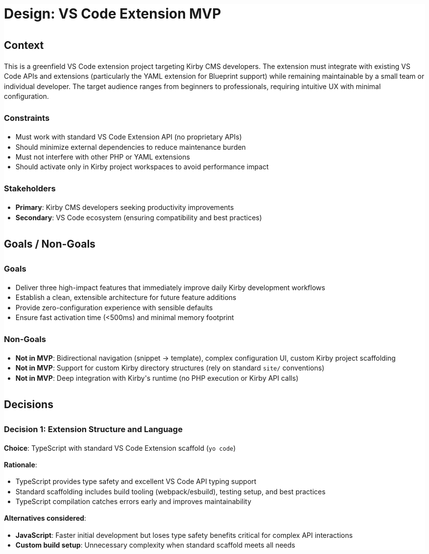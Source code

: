 # Design: VS Code Extension MVP

## Context

This is a greenfield VS Code extension project targeting Kirby CMS developers. The extension must integrate with existing VS Code APIs and extensions (particularly the YAML extension for Blueprint support) while remaining maintainable by a small team or individual developer. The target audience ranges from beginners to professionals, requiring intuitive UX with minimal configuration.

### Constraints

- Must work with standard VS Code Extension API (no proprietary APIs)
- Should minimize external dependencies to reduce maintenance burden
- Must not interfere with other PHP or YAML extensions
- Should activate only in Kirby project workspaces to avoid performance impact

### Stakeholders

- **Primary**: Kirby CMS developers seeking productivity improvements
- **Secondary**: VS Code ecosystem (ensuring compatibility and best practices)

## Goals / Non-Goals

### Goals

- Deliver three high-impact features that immediately improve daily Kirby development workflows
- Establish a clean, extensible architecture for future feature additions
- Provide zero-configuration experience with sensible defaults
- Ensure fast activation time (<500ms) and minimal memory footprint

### Non-Goals

- **Not in MVP**: Bidirectional navigation (snippet → template), complex configuration UI, custom Kirby project scaffolding
- **Not in MVP**: Support for custom Kirby directory structures (rely on standard `site/` conventions)
- **Not in MVP**: Deep integration with Kirby's runtime (no PHP execution or Kirby API calls)

## Decisions

### Decision 1: Extension Structure and Language

**Choice**: TypeScript with standard VS Code Extension scaffold (`yo code`)

**Rationale**:
- TypeScript provides type safety and excellent VS Code API typing support
- Standard scaffolding includes build tooling (webpack/esbuild), testing setup, and best practices
- TypeScript compilation catches errors early and improves maintainability

**Alternatives considered**:
- **JavaScript**: Faster initial development but loses type safety benefits critical for complex API interactions
- **Custom build setup**: Unnecessary complexity when standard scaffold meets all needs
